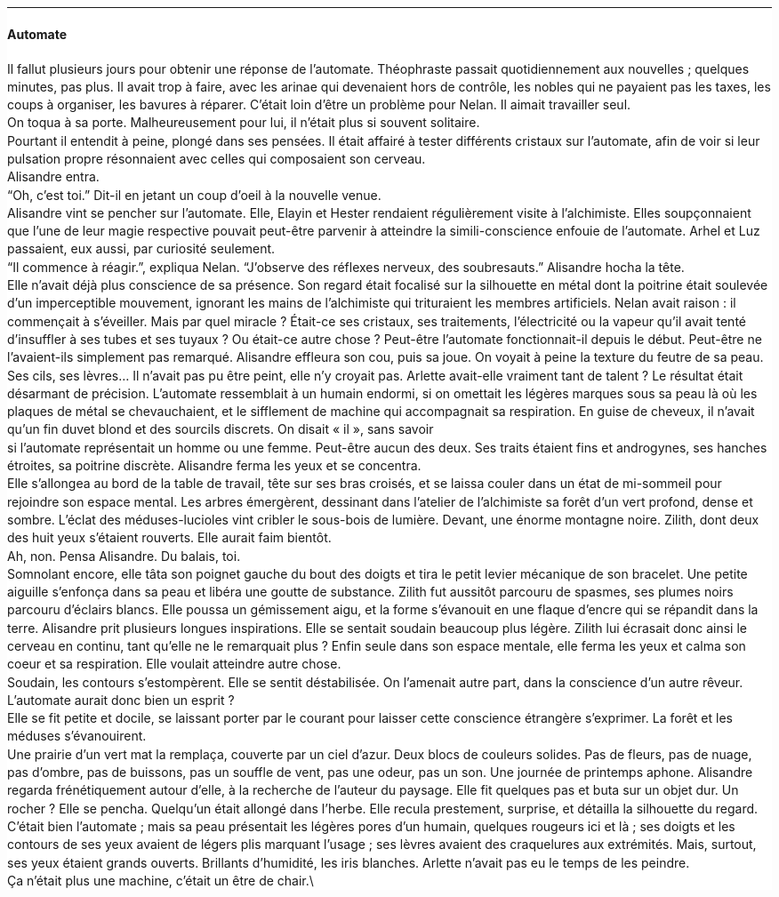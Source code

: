 
***

#### Automate

Il fallut plusieurs jours pour obtenir une réponse de l’automate. Théophraste passait quotidiennement aux nouvelles ; quelques minutes, pas plus. Il avait trop à faire, avec les arinae qui devenaient hors de contrôle, les nobles qui ne payaient pas les taxes, les coups à organiser, les bavures à réparer. C’était loin d’être un problème pour Nelan. Il aimait travailler seul.\
On toqua à sa porte. Malheureusement pour lui, il n’était plus si souvent solitaire.\
Pourtant il entendit à peine, plongé dans ses pensées. Il était affairé à tester différents cristaux sur l’automate, afin de voir si leur pulsation propre résonnaient avec celles qui composaient son cerveau.\
Alisandre entra.\
“Oh, c’est toi.” Dit-il en jetant un coup d’oeil à la nouvelle venue.\
Alisandre vint se pencher sur l’automate. Elle, Elayin et Hester rendaient régulièrement visite à l’alchimiste. Elles soupçonnaient que l’une de leur magie respective pouvait peut-être parvenir à atteindre la simili-conscience enfouie de l’automate. Arhel et Luz passaient, eux aussi, par curiosité seulement.\
“Il commence à réagir.”, expliqua Nelan. “J’observe des réflexes nerveux, des soubresauts.” Alisandre hocha la tête.\
Elle n’avait déjà plus conscience de sa présence. Son regard était focalisé sur la silhouette en métal dont la poitrine était soulevée d’un imperceptible mouvement, ignorant les mains de l’alchimiste qui trituraient les membres artificiels. Nelan avait raison : il commençait à s’éveiller. Mais par quel miracle ? Était-ce ses cristaux, ses traitements, l’électricité ou la vapeur qu’il avait tenté d’insuffler à ses tubes et ses tuyaux ? Ou était-ce autre chose ? Peut-être l’automate fonctionnait-il depuis le début. Peut-être ne l’avaient-ils simplement pas remarqué. Alisandre effleura son cou, puis sa joue. On voyait à peine la texture du feutre de sa peau. Ses cils, ses lèvres… Il n’avait pas pu être peint, elle n’y croyait pas. Arlette avait-elle vraiment tant de talent ? Le résultat était désarmant de précision. L’automate ressemblait à un humain endormi, si on omettait les légères marques sous sa peau là où les plaques de métal se chevauchaient, et le sifflement de machine qui accompagnait sa respiration. En guise de cheveux, il n’avait qu’un fin duvet blond et des sourcils discrets. On disait « il », sans savoir\
si l’automate représentait un homme ou une femme. Peut-être aucun des deux. Ses traits étaient fins et androgynes, ses hanches étroites, sa poitrine discrète. Alisandre ferma les yeux et se concentra.\
Elle s’allongea au bord de la table de travail, tête sur ses bras croisés, et se laissa couler dans un état de mi-sommeil pour rejoindre son espace mental. Les arbres émergèrent, dessinant dans l’atelier de l’alchimiste sa forêt d’un vert profond, dense et sombre. L’éclat des méduses-lucioles vint cribler le sous-bois de lumière. Devant, une énorme montagne noire. Zilith, dont deux des huit yeux s’étaient rouverts. Elle aurait faim bientôt.\
Ah, non. Pensa Alisandre. Du balais, toi.\
Somnolant encore, elle tâta son poignet gauche du bout des doigts et tira le petit levier mécanique de son bracelet. Une petite aiguille s’enfonça dans sa peau et libéra une goutte de substance. Zilith fut aussitôt parcouru de spasmes, ses plumes noirs parcouru d’éclairs blancs. Elle poussa un gémissement aigu, et la forme s’évanouit en une flaque d’encre qui se répandit dans la terre. Alisandre prit plusieurs longues inspirations. Elle se sentait soudain beaucoup plus légère. Zilith lui écrasait donc ainsi le cerveau en continu, tant qu’elle ne le remarquait plus ? Enfin seule dans son espace mentale, elle ferma les yeux et calma son coeur et sa respiration. Elle voulait atteindre autre chose.\
Soudain, les contours s’estompèrent. Elle se sentit déstabilisée. On l’amenait autre part, dans la conscience d’un autre rêveur. L’automate aurait donc bien un esprit ?\
Elle se fit petite et docile, se laissant porter par le courant pour laisser cette conscience étrangère s’exprimer. La forêt et les méduses s’évanouirent.\
Une prairie d’un vert mat la remplaça, couverte par un ciel d’azur. Deux blocs de couleurs solides. Pas de fleurs, pas de nuage, pas d’ombre, pas de buissons, pas un souffle de vent, pas une odeur, pas un son. Une journée de printemps aphone. Alisandre regarda frénétiquement autour d’elle, à la recherche de l’auteur du paysage. Elle fit quelques pas et buta sur un objet dur. Un rocher ? Elle se pencha. Quelqu’un était allongé dans l’herbe. Elle recula prestement, surprise, et détailla la silhouette du regard. C’était bien l’automate ; mais sa peau présentait les légères pores d’un humain, quelques rougeurs ici et là ; ses doigts et les contours de ses yeux avaient de légers plis marquant l’usage ; ses lèvres avaient des craquelures aux extrémités. Mais, surtout, ses yeux étaient grands ouverts. Brillants d’humidité, les iris blanches. Arlette n’avait pas eu le temps de les peindre.\
Ça n’était plus une machine, c’était un être de chair.\